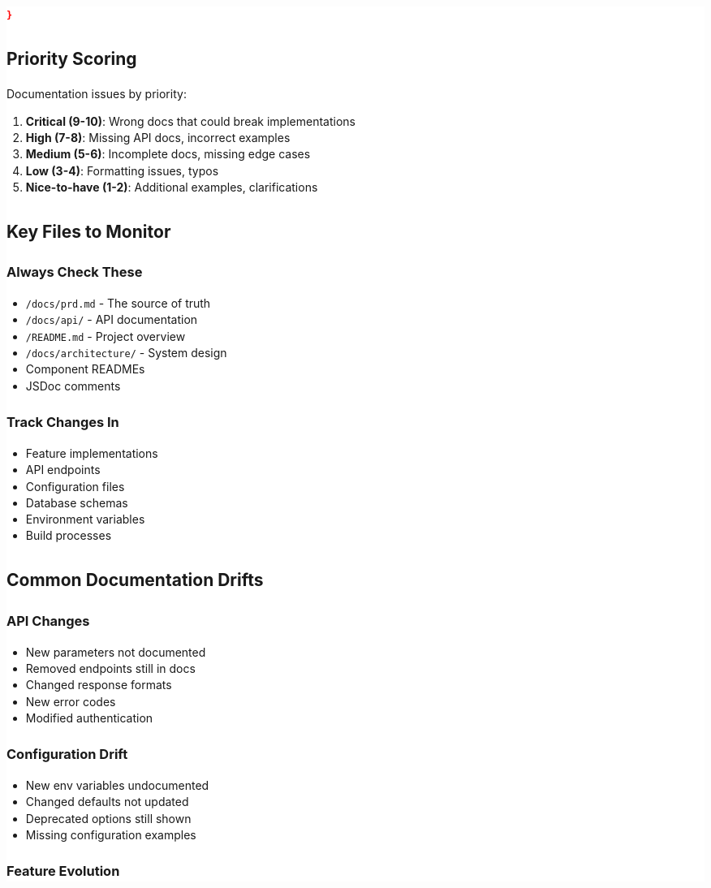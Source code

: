 ```json
}
```

## Priority Scoring

Documentation issues by priority:

1. **Critical (9-10)**: Wrong docs that could break implementations
2. **High (7-8)**: Missing API docs, incorrect examples
3. **Medium (5-6)**: Incomplete docs, missing edge cases
4. **Low (3-4)**: Formatting issues, typos
5. **Nice-to-have (1-2)**: Additional examples, clarifications

## Key Files to Monitor

### Always Check These

- `/docs/prd.md` - The source of truth
- `/docs/api/` - API documentation
- `/README.md` - Project overview
- `/docs/architecture/` - System design
- Component READMEs
- JSDoc comments

### Track Changes In

- Feature implementations
- API endpoints
- Configuration files
- Database schemas
- Environment variables
- Build processes

## Common Documentation Drifts

### API Changes

- New parameters not documented
- Removed endpoints still in docs
- Changed response formats
- New error codes
- Modified authentication

### Configuration Drift

- New env variables undocumented
- Changed defaults not updated
- Deprecated options still shown
- Missing configuration examples

### Feature Evolution
